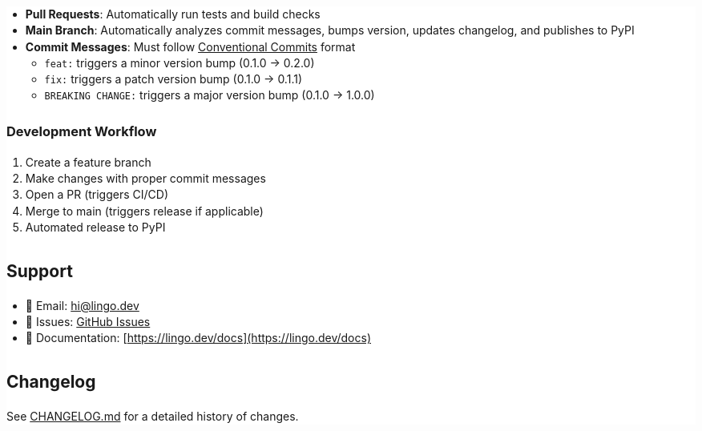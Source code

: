 - **Pull Requests**: Automatically run tests and build checks
- **Main Branch**: Automatically analyzes commit messages, bumps version, updates changelog, and publishes to PyPI
- **Commit Messages**: Must follow [Conventional Commits](https://www.conventionalcommits.org/) format
  - `feat:` triggers a minor version bump (0.1.0 → 0.2.0)
  - `fix:` triggers a patch version bump (0.1.0 → 0.1.1)
  - `BREAKING CHANGE:` triggers a major version bump (0.1.0 → 1.0.0)

### Development Workflow

1. Create a feature branch
2. Make changes with proper commit messages
3. Open a PR (triggers CI/CD)
4. Merge to main (triggers release if applicable)
5. Automated release to PyPI

## Support

- 📧 Email: [hi@lingo.dev](mailto:hi@lingo.dev)
- 🐛 Issues: [GitHub Issues](https://github.com/lingodotdev/sdk-python/issues)
- 📖 Documentation: [https://lingo.dev/docs](https://lingo.dev/docs)

## Changelog

See [CHANGELOG.md](CHANGELOG.md) for a detailed history of changes.